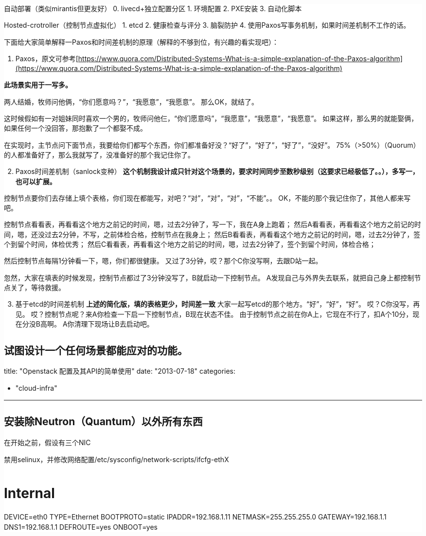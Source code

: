 自动部署（类似mirantis但更友好） 0. livecd+独立配置分区 1. 环境配置 2. PXE安装 3. 自动化脚本

Hosted-crotroller（控制节点虚拟化） 1. etcd 2. 健康检查与评分 3. 脑裂防护 4. 使用Paxos写事务机制，如果时间差机制不工作的话。

下面给大家简单解释一Paxos和时间差机制的原理（解释的不够到位，有兴趣的看实现吧）：

1. Paxos，原文可参考[https://www.quora.com/Distributed-Systems-What-is-a-simple-explanation-of-the-Paxos-algorithm](https://www.quora.com/Distributed-Systems-What-is-a-simple-explanation-of-the-Paxos-algorithm)

**此场景实用于一写多。**

两人结婚，牧师问他俩，“你们愿意吗？”，“我愿意”，“我愿意”。 那么OK，就结了。

这时候假如有一对姐妹同时喜欢一个男的，牧师问他仨，“你们愿意吗”，“我愿意”，“我愿意”，“我愿意”。 如果这样，那么男的就能娶俩，如果任何一个没回答，那抱歉了一个都娶不成。

在实现时，主节点问下面节点，我要给你们都写个东西，你们都准备好没？“好了”，“好了”，“好了”，“没好”。 75%（>50%）（Quorum）的人都准备好了，那么我就写了，没准备好的那个我记住你了。

2. Paxos时间差机制（sanlock变种） **这个机制我设计成只针对这个场景的，要求时间同步至数秒级别（这要求已经极低了。。），多写一，也可以扩展。**

控制节点要你们去存储上填个表格，你们现在都能写，对吧？“对”，“对”，“对”，“不能”。。 OK，不能的那个我记住你了，其他人都来写吧。

控制节点看看表，再看看这个地方之前记的时间，嗯，过去2分钟了，写一下，我在A身上跑着； 然后A看看表，再看看这个地方之前记的时间，嗯，还没过去2分钟，不写，之前体检合格，控制节点在我身上； 然后B看看表，再看看这个地方之前记的时间，嗯，过去2分钟了，签个到留个时间，体检优秀； 然后C看看表，再看看这个地方之前记的时间，嗯，过去2分钟了，签个到留个时间，体检合格；

然后控制节点每隔1分钟看一下，嗯，你们都很健康。 又过了3分钟，哎？那个C你没写啊，去跟D站一起。

忽然，大家在填表的时候发现，控制节点都过了3分钟没写了，B就启动一下控制节点。 A发现自己与外界失去联系，就把自己身上都控制节点关了，等待救援。

3. 基于etcd的时间差机制 **上述的简化版，填的表格更少，时间差一致** 大家一起写etcd的那个地方。“好”，“好”，“好”。 哎？C你没写，再见。 哎？控制节点呢？来A你检查一下启一下控制节点，B现在状态不佳。 由于控制节点之前在你A上，它现在不行了，扣A个10分，现在分没B高啊。 A你清理下现场让B去启动吧。

试图设计一个任何场景都能应对的功能。
---
title: "Openstack 配置及其API的简单使用"
date: "2013-07-18"
categories: 
  - "cloud-infra"
---

## 安装除Neutron（Quantum）以外所有东西

在开始之前，假设有三个NIC

禁用selinux，并修改网络配置/etc/sysconfig/network-scripts/ifcfg-ethX

# Internal
DEVICE=eth0
TYPE=Ethernet
BOOTPROTO=static
IPADDR=192.168.1.11
NETMASK=255.255.255.0
GATEWAY=192.168.1.1
DNS1=192.168.1.1
DEFROUTE=yes
ONBOOT=yes
